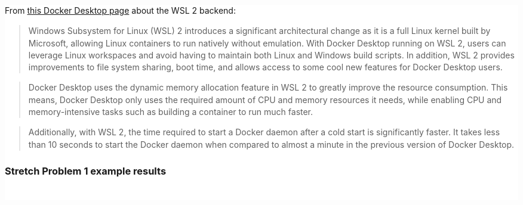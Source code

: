 From [this Docker Desktop page](https://docs.docker.com/docker-for-windows/wsl/) about the WSL 2 backend: 

> Windows Subsystem for Linux (WSL) 2 introduces a significant architectural change as it is a full Linux 
> kernel built by Microsoft, allowing Linux containers to run natively without emulation. With Docker Desktop 
> running on WSL 2, users can leverage Linux workspaces and avoid having to maintain both Linux and Windows 
> build scripts. In addition, WSL 2 provides improvements to file system sharing, boot time, and allows 
> access to some cool new features for Docker Desktop users.

> Docker Desktop uses the dynamic memory allocation feature in WSL 2 to greatly improve the resource 
> consumption. This means, Docker Desktop only uses the required amount of CPU and memory resources 
> it needs, while enabling CPU and memory-intensive tasks such as building a container to run much faster.

> Additionally, with WSL 2, the time required to start a Docker daemon after a cold start is 
> significantly faster. It takes less than 10 seconds to start the Docker daemon when compared 
> to almost a minute in the previous version of Docker Desktop.


### Stretch Problem 1 example results


<BR>
   